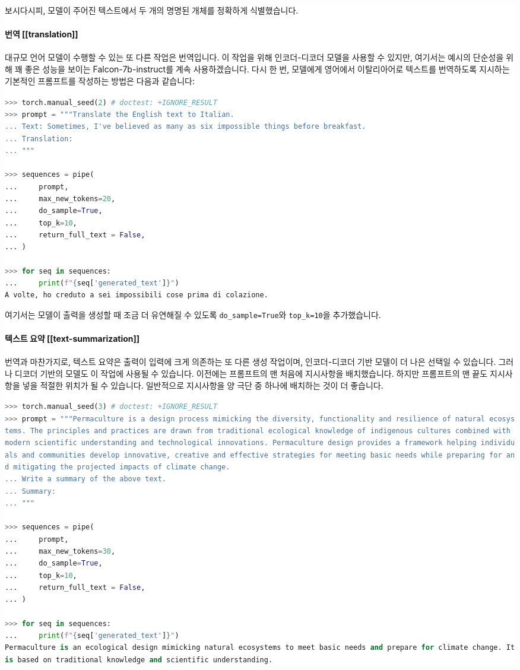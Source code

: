 보시다시피, 모델이 주어진 텍스트에서 두 개의 명명된 개체를 정확하게 식별했습니다.

#### 번역 [[translation]]

대규모 언어 모델이 수행할 수 있는 또 다른 작업은 번역입니다. 이 작업을 위해 인코더-디코더 모델을 사용할 수 있지만, 여기서는 예시의 단순성을 위해 꽤 좋은 성능을 보이는 Falcon-7b-instruct를 계속 사용하겠습니다. 다시 한 번, 모델에게 영어에서 이탈리아어로 텍스트를 번역하도록 지시하는 기본적인 프롬프트를 작성하는 방법은 다음과 같습니다:

```python
>>> torch.manual_seed(2) # doctest: +IGNORE_RESULT
>>> prompt = """Translate the English text to Italian.
... Text: Sometimes, I've believed as many as six impossible things before breakfast.
... Translation:
... """

>>> sequences = pipe(
...     prompt,
...     max_new_tokens=20,
...     do_sample=True,
...     top_k=10,
...     return_full_text = False,
... )

>>> for seq in sequences:
...     print(f"{seq['generated_text']}")
A volte, ho creduto a sei impossibili cose prima di colazione.
```

여기서는 모델이 출력을 생성할 때 조금 더 유연해질 수 있도록 `do_sample=True`와 `top_k=10`을 추가했습니다.

#### 텍스트 요약 [[text-summarization]]

번역과 마찬가지로, 텍스트 요약은 출력이 입력에 크게 의존하는 또 다른 생성 작업이며, 인코더-디코더 기반 모델이 더 나은 선택일 수 있습니다. 그러나 디코더 기반의 모델도 이 작업에 사용될 수 있습니다. 이전에는 프롬프트의 맨 처음에 지시사항을 배치했습니다. 하지만 프롬프트의 맨 끝도 지시사항을 넣을 적절한 위치가 될 수 있습니다. 일반적으로 지시사항을 양 극단 중 하나에 배치하는 것이 더 좋습니다.

```python
>>> torch.manual_seed(3) # doctest: +IGNORE_RESULT
>>> prompt = """Permaculture is a design process mimicking the diversity, functionality and resilience of natural ecosystems. The principles and practices are drawn from traditional ecological knowledge of indigenous cultures combined with modern scientific understanding and technological innovations. Permaculture design provides a framework helping individuals and communities develop innovative, creative and effective strategies for meeting basic needs while preparing for and mitigating the projected impacts of climate change.
... Write a summary of the above text.
... Summary:
... """

>>> sequences = pipe(
...     prompt,
...     max_new_tokens=30,
...     do_sample=True,
...     top_k=10,
...     return_full_text = False,
... )

>>> for seq in sequences:
...     print(f"{seq['generated_text']}")
Permaculture is an ecological design mimicking natural ecosystems to meet basic needs and prepare for climate change. It is based on traditional knowledge and scientific understanding.
```

